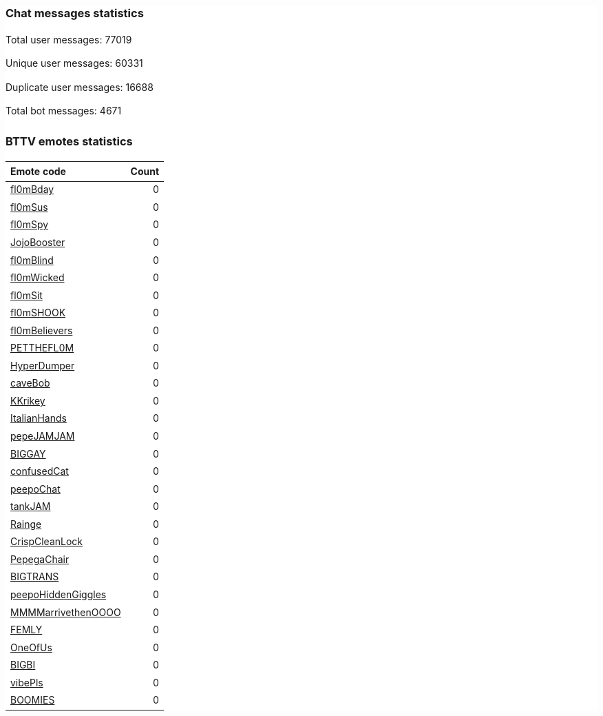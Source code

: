 ### Chat messages statistics

Total user messages: 77019

Unique user messages: 60331

Duplicate user messages: 16688

Total bot messages: 4671

### BTTV emotes statistics

| Emote code                                                                  | Count |
| :-------------------------------------------------------------------------- | ----: |
| [fl0mBday](https://betterttv.com/emotes/5b970de1c055363f40e9b112)           | 0     |
| [fl0mSus](https://betterttv.com/emotes/60182f62f1cfbf65dbe15446)            | 0     |
| [fl0mSpy](https://betterttv.com/emotes/602a98c282b7c45eb1c94c21)            | 0     |
| [JojoBooster](https://betterttv.com/emotes/61491143b63cc97ee6d2884c)        | 0     |
| [fl0mBlind](https://betterttv.com/emotes/61491549b63cc97ee6d28917)          | 0     |
| [fl0mWicked](https://betterttv.com/emotes/6151e6b2b63cc97ee6d393d2)         | 0     |
| [fl0mSit](https://betterttv.com/emotes/6151e792b63cc97ee6d39403)            | 0     |
| [fl0mSHOOK](https://betterttv.com/emotes/61548286b63cc97ee6d3e9e4)          | 0     |
| [fl0mBelievers](https://betterttv.com/emotes/61644ee3b63cc97ee6d5c94b)      | 0     |
| [PETTHEFL0M](https://betterttv.com/emotes/616453a1b63cc97ee6d5c9d6)         | 0     |
| [HyperDumper](https://betterttv.com/emotes/6173674578e76c144f05f4fa)        | 0     |
| [caveBob](https://betterttv.com/emotes/57597e25848bf08c5f860bd3)            | 0     |
| [KKrikey](https://betterttv.com/emotes/59ae1d38c765ac30a43b9ce1)            | 0     |
| [ItalianHands](https://betterttv.com/emotes/5b22d9205ea9d964f400068e)       | 0     |
| [pepeJAMJAM](https://betterttv.com/emotes/5c36fba2c6888455faa2e29f)         | 0     |
| [BIGGAY](https://betterttv.com/emotes/5cf75e7a2316b42d72be8856)             | 0     |
| [confusedCat](https://betterttv.com/emotes/5d5d9fe322f52e1d9b41ac91)        | 0     |
| [peepoChat](https://betterttv.com/emotes/5e1bd08688e62a5f14dc6316)          | 0     |
| [tankJAM](https://betterttv.com/emotes/5e7e2c338c0f5c3723aa1217)            | 0     |
| [Rainge](https://betterttv.com/emotes/5e9f06fed023b362f638bd8e)             | 0     |
| [CrispCleanLock](https://betterttv.com/emotes/5f059d5f72ac200523c646dc)     | 0     |
| [PepegaChair](https://betterttv.com/emotes/6012e812df6a0665f2754e21)        | 0     |
| [BIGTRANS](https://betterttv.com/emotes/605a097e7493072efdeb30a9)           | 0     |
| [peepoHiddenGiggles](https://betterttv.com/emotes/6091883f39b5010444d0b85a) | 0     |
| [MMMMarrivethenOOOO](https://betterttv.com/emotes/60b8124af8b3f62601c379b3) | 0     |
| [FEMLY](https://betterttv.com/emotes/60bf6e6df8b3f62601c3aa1d)              | 0     |
| [OneOfUs](https://betterttv.com/emotes/61074ca82d1eba5400d2e4d9)            | 0     |
| [BIGBI](https://betterttv.com/emotes/6143923642092e37fb1bc830)              | 0     |
| [vibePls](https://betterttv.com/emotes/61526b8cb63cc97ee6d3aadf)            | 0     |
| [BOOMIES](https://betterttv.com/emotes/619c5c83b50549e7e50083ac)            | 0     |